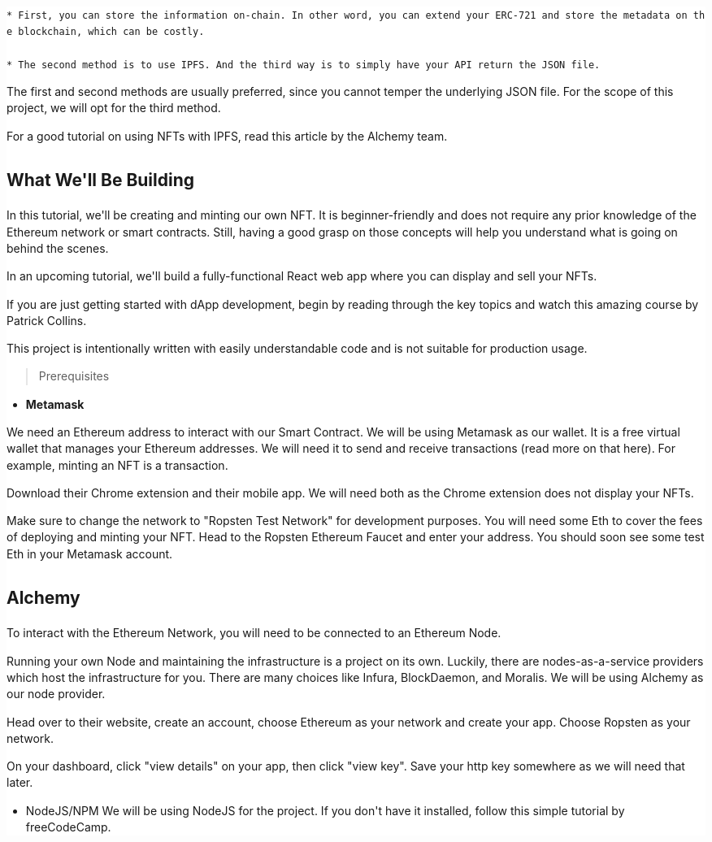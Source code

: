     * First, you can store the information on-chain. In other word, you can extend your ERC-721 and store the metadata on the blockchain, which can be costly.

    * The second method is to use IPFS. And the third way is to simply have your API return the JSON file.

The first and second methods are usually preferred, since you cannot temper the underlying JSON file. For the scope of this project, we will opt for the third method.

For a good tutorial on using NFTs with IPFS, read this article by the Alchemy team.

## What We'll Be Building

In this tutorial, we'll be creating and minting our own NFT. It is beginner-friendly and does not require any prior knowledge of the Ethereum network or smart contracts. Still, having a good grasp on those concepts will help you understand what is going on behind the scenes.

In an upcoming tutorial, we'll build a fully-functional React web app where you can display and sell your NFTs.

If you are just getting started with dApp development, begin by reading through the key topics and watch this amazing course by Patrick Collins.

This project is intentionally written with easily understandable code and is not suitable for production usage.

> Prerequisites
* **Metamask**

We need an Ethereum address to interact with our Smart Contract. We will be using Metamask as our wallet. It is a free virtual wallet that manages your Ethereum addresses. We will need it to send and receive transactions (read more on that here). For example, minting an NFT is a transaction.

Download their Chrome extension and their mobile app. We will need both as the Chrome extension does not display your NFTs.


Make sure to change the network to "Ropsten Test Network" for development purposes. You will need some Eth to cover the fees of deploying and minting your NFT. Head to the Ropsten Ethereum Faucet and enter your address. You should soon see some test Eth in your Metamask account.


## Alchemy
To interact with the Ethereum Network, you will need to be connected to an Ethereum Node.

Running your own Node and maintaining the infrastructure is a project on its own. Luckily, there are nodes-as-a-service providers which host the infrastructure for you. There are many choices like Infura, BlockDaemon, and Moralis. We will be using Alchemy as our node provider.

Head over to their website, create an account, choose Ethereum as your network and create your app. Choose Ropsten as your network.


On your dashboard, click "view details" on your app, then click "view key". Save your http key somewhere as we will need that later.


- NodeJS/NPM
We will be using NodeJS for the project. If you don't have it installed, follow this simple tutorial by freeCodeCamp.
